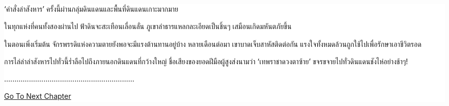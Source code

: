‘คำสั่งล่าสังหาร’ ครั้งนี้ผ่านกลุ่มดินแดนและพื้นที่ดินแดนเกาะมากมาย

ในทุกแห่งที่คนทั้งสองผ่านไป ฟ้าดินจะสะเทือนเลื่อนลั่น ภูเขาลำธารแหลกละเอียดเป็นชิ้นๆ เสมือนเกิดมหันตภัยขึ้น

ในตอนเพิ่งเริ่มต้น จักรพรรดิแห่งความตายยังพอจะมีแรงต้านทานอยู่บ้าง หลายเดือนต่อมา เขาบาดเจ็บสาหัสติดต่อกัน แรงใจทั้งหมดล้วนถูกใช้ไปเพื่อรักษาเอาชีวิตรอด

การไล่ล่าล่าสังหารไปทั่วนี้ร่ำลือไปถึงภายนอกดินแดนที่กว้างใหญ่ ชื่อเสียงของยอดฝีมือผู้สูงส่งนามว่า ‘เทพราชาดวงตาซ้าย’ ขจรขจายไปทั่วดินแดนชังไห่อย่างช้าๆ!

...............................................................



[Go To Next Chapter]( ./191.md)